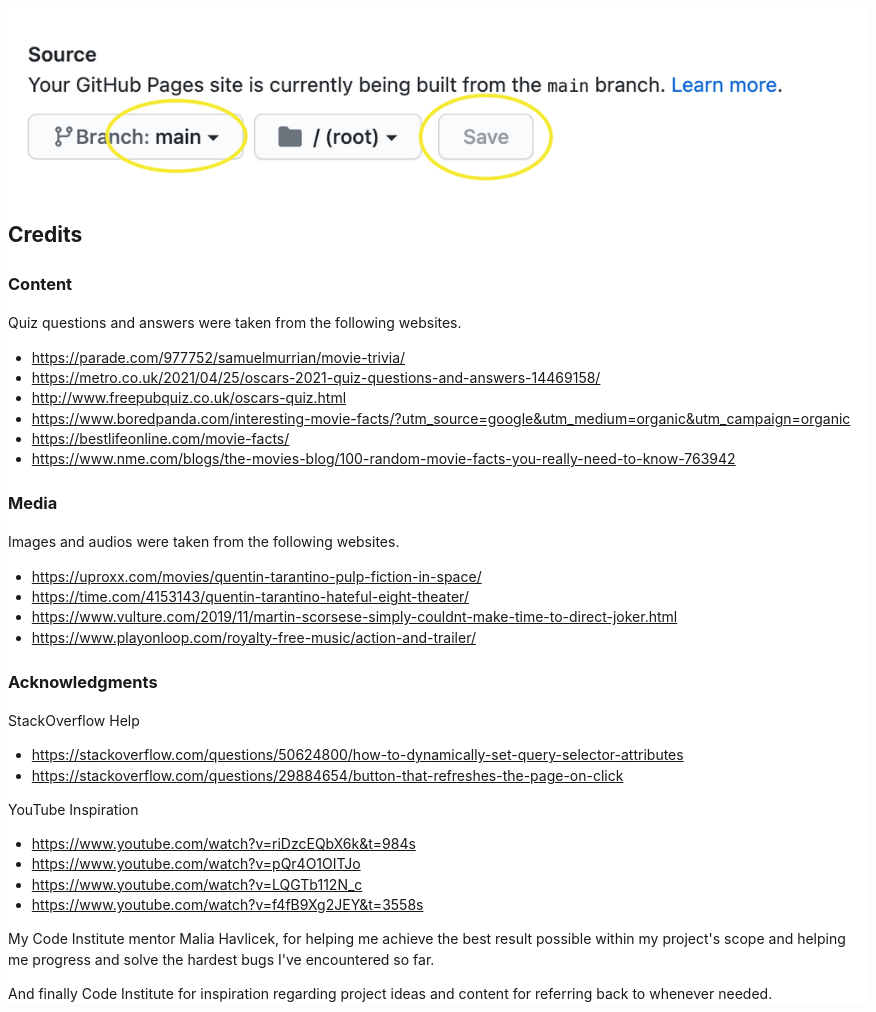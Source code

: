 ![Deployment 3](documentation/deployment3.jpeg)

## Credits 

### Content

Quiz questions and answers were taken from the following websites.
- https://parade.com/977752/samuelmurrian/movie-trivia/
- https://metro.co.uk/2021/04/25/oscars-2021-quiz-questions-and-answers-14469158/
- http://www.freepubquiz.co.uk/oscars-quiz.html
- https://www.boredpanda.com/interesting-movie-facts/?utm_source=google&utm_medium=organic&utm_campaign=organic
- https://bestlifeonline.com/movie-facts/
- https://www.nme.com/blogs/the-movies-blog/100-random-movie-facts-you-really-need-to-know-763942

### Media

Images and audios were taken from the following websites.

- https://uproxx.com/movies/quentin-tarantino-pulp-fiction-in-space/
- https://time.com/4153143/quentin-tarantino-hateful-eight-theater/
- https://www.vulture.com/2019/11/martin-scorsese-simply-couldnt-make-time-to-direct-joker.html
- https://www.playonloop.com/royalty-free-music/action-and-trailer/

### Acknowledgments

StackOverflow Help

- https://stackoverflow.com/questions/50624800/how-to-dynamically-set-query-selector-attributes
- https://stackoverflow.com/questions/29884654/button-that-refreshes-the-page-on-click

YouTube Inspiration

- https://www.youtube.com/watch?v=riDzcEQbX6k&t=984s
- https://www.youtube.com/watch?v=pQr4O1OITJo
- https://www.youtube.com/watch?v=LQGTb112N_c
- https://www.youtube.com/watch?v=f4fB9Xg2JEY&t=3558s

My Code Institute mentor Malia Havlicek, for helping me achieve the best result possible within my project's scope and helping me progress and solve the hardest bugs I've encountered so far.

And finally Code Institute for inspiration regarding project ideas and content for referring back to whenever needed.